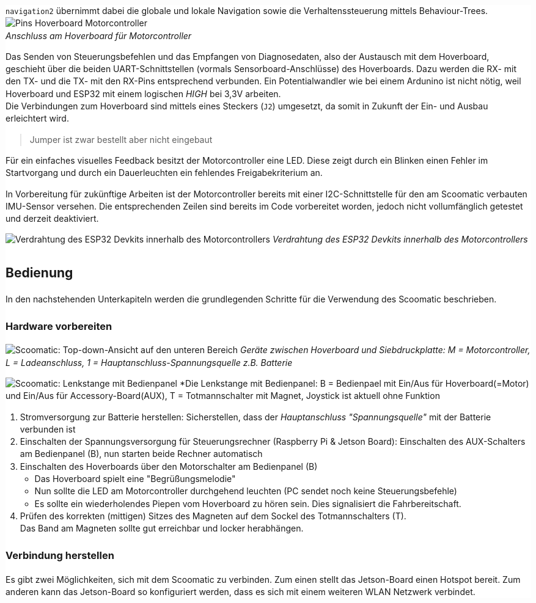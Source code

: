 ```navigation2``` übernimmt dabei die globale und lokale Navigation sowie die Verhaltenssteuerung mittels Behaviour-Trees. 
![Pins Hoverboard Motorcontroller](../projektmodul-ms/images/pinout-sensorboard.png) \
*Anschluss am Hoverboard für Motorcontroller*

Das Senden von Steuerungsbefehlen und das Empfangen von Diagnosedaten, also der Austausch mit dem Hoverboard, geschieht über die beiden UART-Schnittstellen (vormals Sensorboard-Anschlüsse) des Hoverboards. 
Dazu werden die RX- mit den TX- und die TX- mit den RX-Pins entsprechend verbunden. 
Ein Potentialwandler wie bei einem Ardunino ist nicht nötig, weil Hoverboard und ESP32 mit einem logischen *HIGH* bei 3,3V arbeiten. \
Die Verbindungen zum Hoverboard sind mittels eines Steckers (```J2```) umgesetzt, da somit in Zukunft der Ein- und Ausbau erleichtert wird.

>Jumper ist zwar bestellt aber nicht eingebaut

Für ein einfaches visuelles Feedback besitzt der Motorcontroller eine LED. Diese zeigt durch ein Blinken einen Fehler im Startvorgang und durch ein Dauerleuchten ein fehlendes Freigabekriterium an.

In Vorbereitung für zukünftige Arbeiten ist der Motorcontroller bereits mit einer I2C-Schnittstelle für den am Scoomatic verbauten IMU-Sensor versehen. Die entsprechenden Zeilen sind bereits im Code vorbereitet worden, jedoch nicht vollumfänglich getestet und derzeit deaktiviert.

![Verdrahtung des ESP32 Devkits innerhalb des Motorcontrollers](img/schematic_motor_controll_esp.png)
*Verdrahtung des ESP32 Devkits innerhalb des Motorcontrollers*

## Bedienung

In den nachstehenden Unterkapiteln werden die grundlegenden Schritte für die Verwendung des Scoomatic beschrieben.

### Hardware vorbereiten

![Scoomatic: Top-down-Ansicht auf den unteren Bereich](img/scoomatic_inbetriebnahme_strom_motorcontroller.jpg)
*Geräte zwischen Hoverboard und Siebdruckplatte: M = Motorcontroller, L = Ladeanschluss, 1 = Hauptanschluss-Spannungsquelle z.B. Batterie*


![Scoomatic: Lenkstange mit Bedienpanel](img/bedienpanel.jpg)
*Die Lenkstange mit Bedienpanel: B = Bedienpael mit Ein/Aus für Hoverboard(=Motor) und Ein/Aus für Accessory-Board(AUX), T = Totmannschalter mit Magnet, Joystick ist aktuell ohne Funktion

1. Stromversorgung zur Batterie herstellen: Sicherstellen, dass der *Hauptanschluss "Spannungsquelle"* mit der Batterie verbunden ist
2. Einschalten der Spannungsversorgung für Steuerungsrechner (Raspberry Pi & Jetson Board): Einschalten des AUX-Schalters am Bedienpanel (B), nun starten beide Rechner automatisch
3. Einschalten des Hoverboards über den Motorschalter am Bedienpanel (B)
   - Das Hoverboard spielt eine "Begrüßungsmelodie"
   - Nun sollte die LED am Motorcontroller durchgehend leuchten (PC sendet noch keine Steuerungsbefehle)
   - Es sollte ein wiederholendes Piepen vom Hoverboard zu hören sein. Dies signalisiert die Fahrbereitschaft.
4. Prüfen des korrekten (mittigen) Sitzes des Magneten auf dem Sockel des Totmannschalters (T). \
   Das Band am Magneten sollte gut erreichbar und locker herabhängen.



### Verbindung herstellen

Es gibt zwei Möglichkeiten, sich mit dem Scoomatic zu verbinden. 
Zum einen stellt das Jetson-Board einen Hotspot bereit. Zum anderen kann das Jetson-Board so konfiguriert werden, dass es sich mit einem weiteren WLAN Netzwerk verbindet.

```